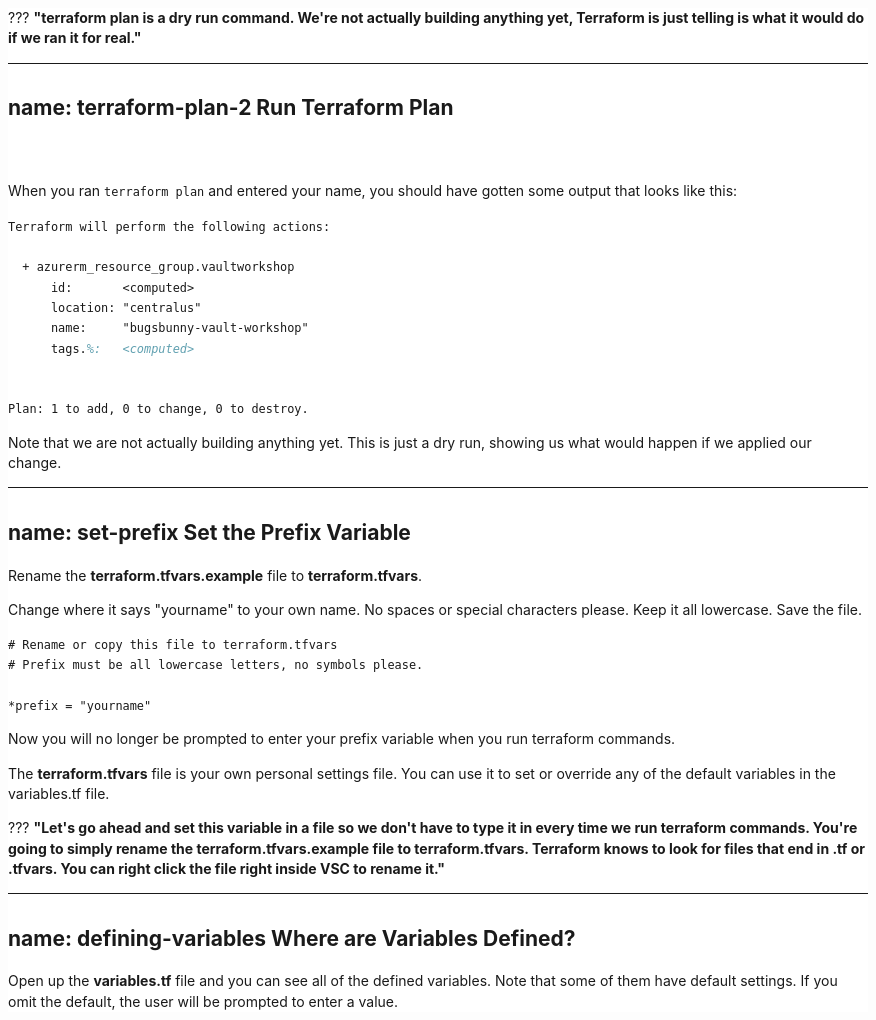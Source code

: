 ???
**"terraform plan is a dry run command. We're not actually building anything yet, Terraform is just telling is what it would do if we ran it for real."**

---
name: terraform-plan-2
Run Terraform Plan
-------------------------
<br><br>
When you ran `terraform plan` and entered your name, you should have gotten some output that looks like this:

```tex
Terraform will perform the following actions:

  + azurerm_resource_group.vaultworkshop
      id:       <computed>
      location: "centralus"
      name:     "bugsbunny-vault-workshop"
      tags.%:   <computed>


Plan: 1 to add, 0 to change, 0 to destroy.
```

Note that we are not actually building anything yet. This is just a dry run, showing us what would happen if we applied our change.

---
name: set-prefix
Set the Prefix Variable
-------------------------
Rename the **terraform.tfvars.example** file to **terraform.tfvars**.  

Change where it says "yourname" to your own name. No spaces or special characters please. Keep it all lowercase. Save the file.

```tex
# Rename or copy this file to terraform.tfvars
# Prefix must be all lowercase letters, no symbols please.

*prefix = "yourname"
```

Now you will no longer be prompted to enter your prefix variable when you run terraform commands.

The **terraform.tfvars** file is your own personal settings file. You can use it to set or override any of the default variables in the variables.tf file.

???
**"Let's go ahead and set this variable in a file so we don't have to type it in every time we run terraform commands. You're going to simply rename the terraform.tfvars.example file to terraform.tfvars. Terraform knows to look for files that end in .tf or .tfvars. You can right click the file right inside VSC to rename it."**

---
name: defining-variables
Where are Variables Defined?
-------------------------
Open up the **variables.tf** file and you can see all of the defined variables. Note that some of them have default settings. If you omit the default, the user will be prompted to enter a value.
